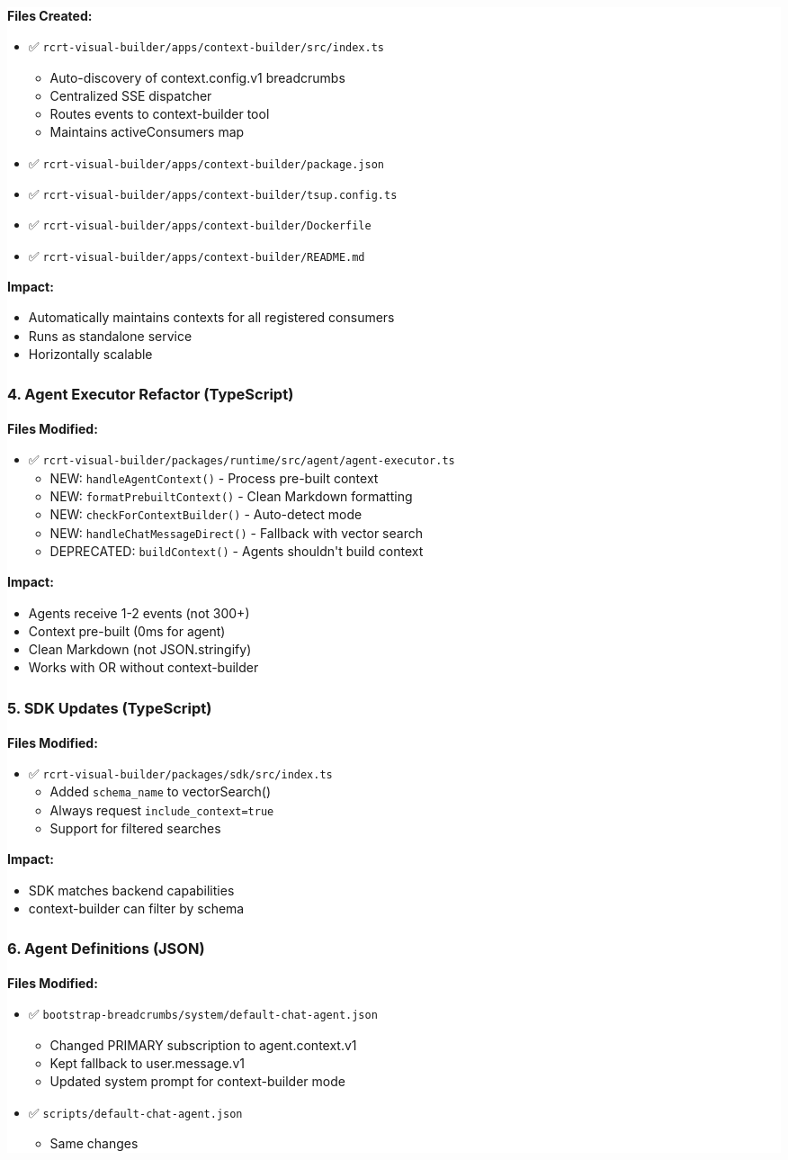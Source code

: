 **Files Created:**
- ✅ `rcrt-visual-builder/apps/context-builder/src/index.ts`
  - Auto-discovery of context.config.v1 breadcrumbs
  - Centralized SSE dispatcher
  - Routes events to context-builder tool
  - Maintains activeConsumers map

- ✅ `rcrt-visual-builder/apps/context-builder/package.json`
- ✅ `rcrt-visual-builder/apps/context-builder/tsup.config.ts`
- ✅ `rcrt-visual-builder/apps/context-builder/Dockerfile`
- ✅ `rcrt-visual-builder/apps/context-builder/README.md`

**Impact:**
- Automatically maintains contexts for all registered consumers
- Runs as standalone service
- Horizontally scalable

### **4. Agent Executor Refactor** (TypeScript)

**Files Modified:**
- ✅ `rcrt-visual-builder/packages/runtime/src/agent/agent-executor.ts`
  - NEW: `handleAgentContext()` - Process pre-built context
  - NEW: `formatPrebuiltContext()` - Clean Markdown formatting
  - NEW: `checkForContextBuilder()` - Auto-detect mode
  - NEW: `handleChatMessageDirect()` - Fallback with vector search
  - DEPRECATED: `buildContext()` - Agents shouldn't build context

**Impact:**
- Agents receive 1-2 events (not 300+)
- Context pre-built (0ms for agent)
- Clean Markdown (not JSON.stringify)
- Works with OR without context-builder

### **5. SDK Updates** (TypeScript)

**Files Modified:**
- ✅ `rcrt-visual-builder/packages/sdk/src/index.ts`
  - Added `schema_name` to vectorSearch()
  - Always request `include_context=true`
  - Support for filtered searches

**Impact:**
- SDK matches backend capabilities
- context-builder can filter by schema

### **6. Agent Definitions** (JSON)

**Files Modified:**
- ✅ `bootstrap-breadcrumbs/system/default-chat-agent.json`
  - Changed PRIMARY subscription to agent.context.v1
  - Kept fallback to user.message.v1
  - Updated system prompt for context-builder mode

- ✅ `scripts/default-chat-agent.json`
  - Same changes
